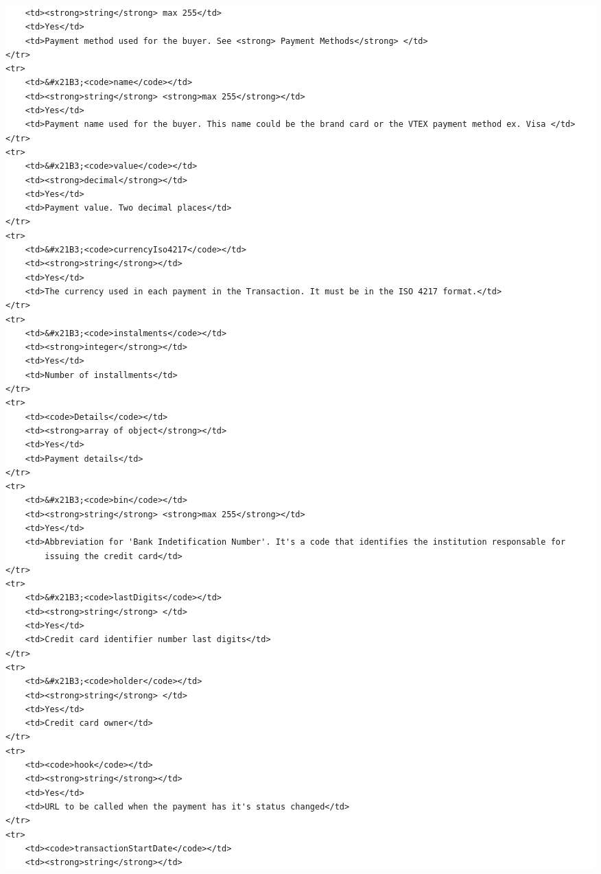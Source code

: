         <td><strong>string</strong> max 255</td>
        <td>Yes</td>
        <td>Payment method used for the buyer. See <strong> Payment Methods</strong> </td>
    </tr>
    <tr>
        <td>&#x21B3;<code>name</code></td>
        <td><strong>string</strong> <strong>max 255</strong></td>
        <td>Yes</td>
        <td>Payment name used for the buyer. This name could be the brand card or the VTEX payment method ex. Visa </td>
    </tr>
    <tr>
        <td>&#x21B3;<code>value</code></td>
        <td><strong>decimal</strong></td>
        <td>Yes</td>
        <td>Payment value. Two decimal places</td>
    </tr>
    <tr>
        <td>&#x21B3;<code>currencyIso4217</code></td>
        <td><strong>string</strong></td>
        <td>Yes</td>
        <td>The currency used in each payment in the Transaction. It must be in the ISO 4217 format.</td>
    </tr>
    <tr>
        <td>&#x21B3;<code>instalments</code></td>
        <td><strong>integer</strong></td>
        <td>Yes</td>
        <td>Number of installments</td>
    </tr>
    <tr>
        <td><code>Details</code></td>
        <td><strong>array of object</strong></td>
        <td>Yes</td>
        <td>Payment details</td>
    </tr>
    <tr>
        <td>&#x21B3;<code>bin</code></td>
        <td><strong>string</strong> <strong>max 255</strong></td>
        <td>Yes</td>
        <td>Abbreviation for 'Bank Indetification Number'. It's a code that identifies the institution responsable for
            issuing the credit card</td>
    </tr>
    <tr>
        <td>&#x21B3;<code>lastDigits</code></td>
        <td><strong>string</strong> </td>
        <td>Yes</td>
        <td>Credit card identifier number last digits</td>
    </tr>
    <tr>
        <td>&#x21B3;<code>holder</code></td>
        <td><strong>string</strong> </td>
        <td>Yes</td>
        <td>Credit card owner</td>
    </tr>
    <tr>
        <td><code>hook</code></td>
        <td><strong>string</strong></td>
        <td>Yes</td>
        <td>URL to be called when the payment has it's status changed</td>
    </tr>
    <tr>
        <td><code>transactionStartDate</code></td>
        <td><strong>string</strong></td>